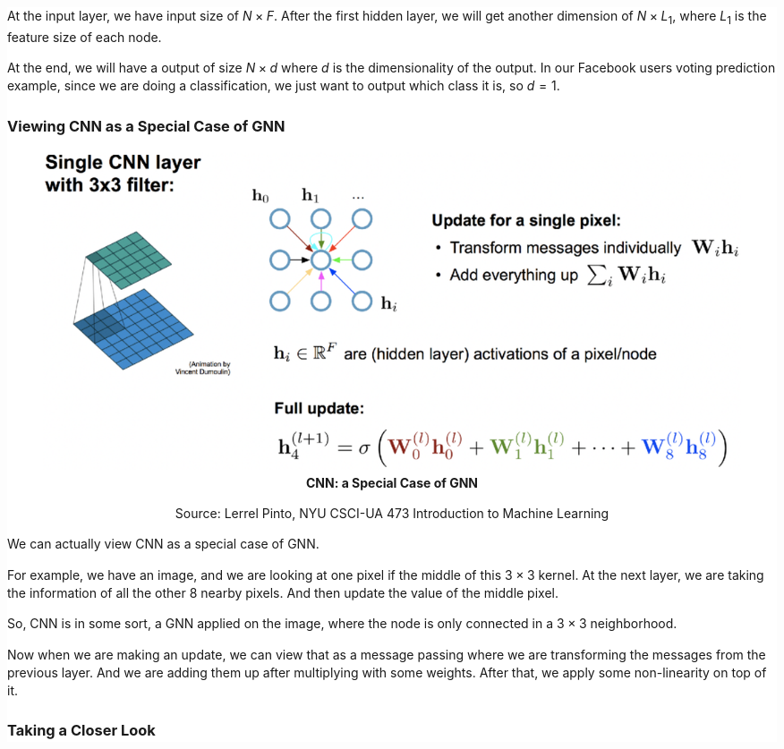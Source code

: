 At the input layer, we have input size of $N \times F$. After the first hidden layer, we will get another dimension of $N \times L_1$, where $L_1$ is the feature size of each node.

At the end, we will have a output of size $N \times d$ where $d$ is the dimensionality of the output. In our Facebook users voting prediction example, since we are doing a classification, we just want to output which class it is, so $d=1$.

### Viewing CNN as a Special Case of GNN

<figure>
    <img src="/img/blogs/iml-gnn/image-20221206213730657.png" style="width:100%">
    <figcaption align = "center">
        <b>CNN: a Special Case of GNN</b>
        <p>Source: Lerrel Pinto, NYU CSCI-UA 473 Introduction to Machine Learning</p>
    </figcaption>
</figure>

We can actually view CNN as a special case of GNN.

For example, we have an image, and we are looking at one pixel if the middle of this $3 \times 3$ kernel. At the next layer, we are taking the information of all the other 8 nearby pixels. And then update the value of the middle pixel.

So, CNN is in some sort, a GNN applied on the image, where the node is only connected in a $3 \times 3$ neighborhood.

Now when we are making an update, we can view that as a message passing where we are transforming the messages from the previous layer. And we are adding them up after multiplying with some weights. After that, we apply some non-linearity on top of it.

### Taking a Closer Look

<figure>